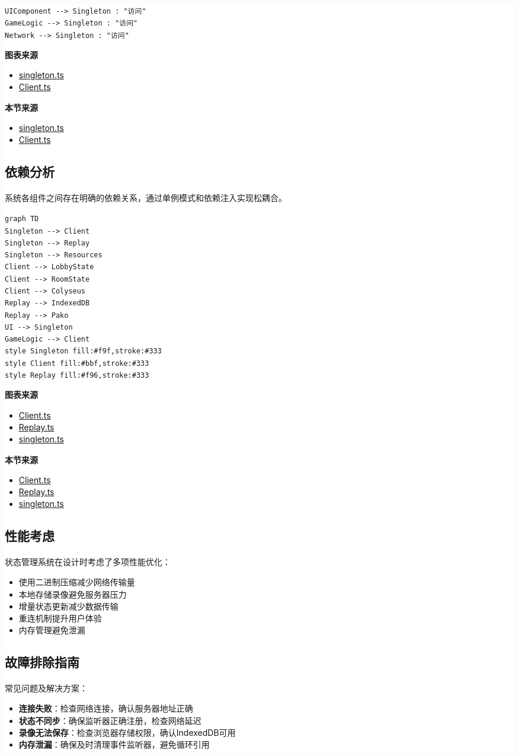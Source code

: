 ```mermaid
UIComponent --> Singleton : "访问"
GameLogic --> Singleton : "访问"
Network --> Singleton : "访问"
```

**图表来源**
- [singleton.ts](file://client/src/singleton.ts)
- [Client.ts](file://client/src/mgr/Client.ts#L1-L367)

**本节来源**
- [singleton.ts](file://client/src/singleton.ts)
- [Client.ts](file://client/src/mgr/Client.ts#L1-L367)

## 依赖分析
系统各组件之间存在明确的依赖关系，通过单例模式和依赖注入实现松耦合。

```mermaid
graph TD
Singleton --> Client
Singleton --> Replay
Singleton --> Resources
Client --> LobbyState
Client --> RoomState
Client --> Colyseus
Replay --> IndexedDB
Replay --> Pako
UI --> Singleton
GameLogic --> Client
style Singleton fill:#f9f,stroke:#333
style Client fill:#bbf,stroke:#333
style Replay fill:#f96,stroke:#333
```

**图表来源**
- [Client.ts](file://client/src/mgr/Client.ts#L1-L367)
- [Replay.ts](file://client/src/mgr/Replay.ts#L1-L187)
- [singleton.ts](file://client/src/singleton.ts)

**本节来源**
- [Client.ts](file://client/src/mgr/Client.ts#L1-L367)
- [Replay.ts](file://client/src/mgr/Replay.ts#L1-L187)
- [singleton.ts](file://client/src/singleton.ts)

## 性能考虑
状态管理系统在设计时考虑了多项性能优化：
- 使用二进制压缩减少网络传输量
- 本地存储录像避免服务器压力
- 增量状态更新减少数据传输
- 重连机制提升用户体验
- 内存管理避免泄漏

## 故障排除指南
常见问题及解决方案：
- **连接失败**：检查网络连接，确认服务器地址正确
- **状态不同步**：确保监听器正确注册，检查网络延迟
- **录像无法保存**：检查浏览器存储权限，确认IndexedDB可用
- **内存泄漏**：确保及时清理事件监听器，避免循环引用
